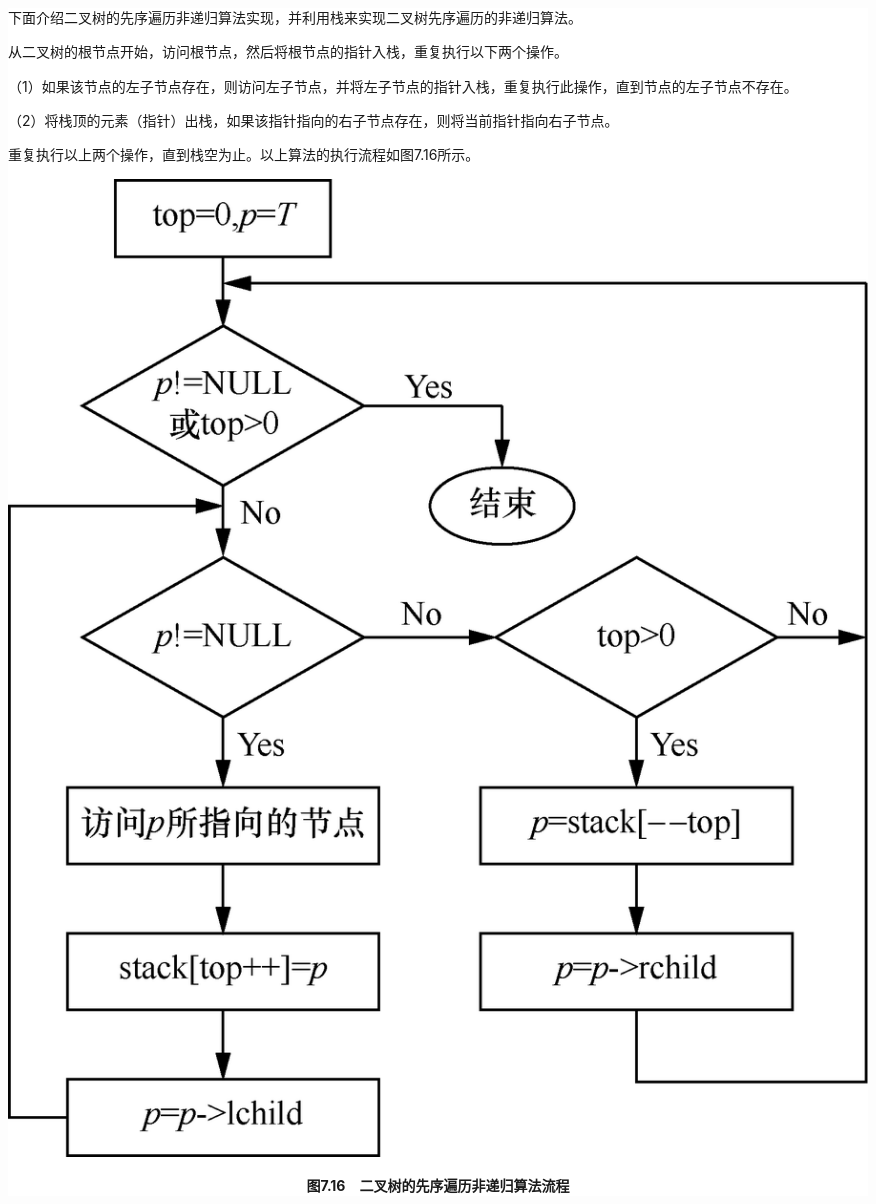 下面介绍二叉树的先序遍历非递归算法实现，并利用栈来实现二叉树先序遍历的非递归算法。

从二叉树的根节点开始，访问根节点，然后将根节点的指针入栈，重复执行以下两个操作。

（1）如果该节点的左子节点存在，则访问左子节点，并将左子节点的指针入栈，重复执行此操作，直到节点的左子节点不存在。

（2）将栈顶的元素（指针）出栈，如果该指针指向的右子节点存在，则将当前指针指向右子节点。

重复执行以上两个操作，直到栈空为止。以上算法的执行流程如图7.16所示。

![193.png](../images/193.png)
<center class="my_markdown"><b class="my_markdown">图7.16　二叉树的先序遍历非递归算法流程</b></center>
